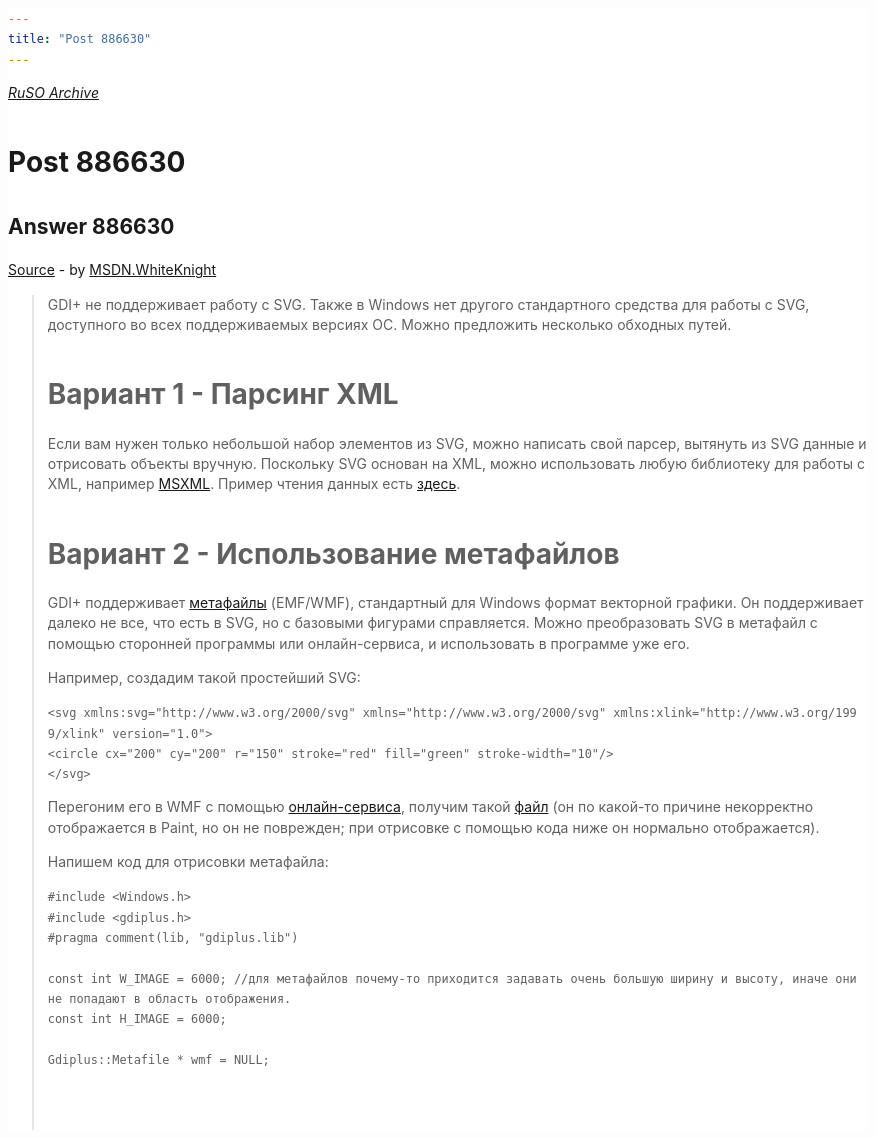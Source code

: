 ```yaml
---
title: "Post 886630"
---
```

<p><i><a href="https://github.com/MSDN-WhiteKnight/ruso-archive/">RuSO Archive</a></i></p>
<h1>Post 886630</h1>
<h2>Answer 886630</h2>
<p><a href="https://ru.stackoverflow.com/a/886630/">Source</a> - by <a href="https://ru.stackoverflow.com/users/240512/msdn-whiteknight">MSDN.WhiteKnight</a></p>
<blockquote>
<p>GDI+ не поддерживает работу с SVG. Также в Windows нет другого стандартного средства для работы с SVG, доступного во всех поддерживаемых версиях ОС. Можно предложить несколько обходных путей.</p>

<h1>Вариант 1 - Парсинг XML</h1>

<p>Если вам нужен только небольшой набор элементов из SVG, можно написать свой парсер, вытянуть из SVG данные и отрисовать объекты вручную. Поскольку SVG основан на XML, можно использовать любую библиотеку для работы с XML, например <a href="https://docs.microsoft.com/en-us/previous-versions/windows/desktop/ms763742(v%3dvs.85)" rel="nofollow noreferrer">MSXML</a>. Пример чтения данных есть <a href="https://docs.microsoft.com/en-us/previous-versions/windows/desktop/ms767594%28v%3dvs.85%29" rel="nofollow noreferrer">здесь</a>.</p>

<h1>Вариант 2 - Использование метафайлов</h1>

<p>GDI+ поддерживает <a href="https://docs.microsoft.com/ru-ru/dotnet/framework/winforms/advanced/metafiles-in-gdi" rel="nofollow noreferrer">метафайлы</a> (EMF/WMF), стандартный для Windows формат векторной графики. Он поддерживает далеко не все, что есть в SVG, но с базовыми фигурами справляется. Можно преобразовать SVG в метафайл с помощью сторонней программы или онлайн-сервиса, и использовать в программе уже его.</p>

<p>Например, создадим такой простейший SVG:</p>

<pre><code>&lt;svg xmlns:svg="http://www.w3.org/2000/svg" xmlns="http://www.w3.org/2000/svg" xmlns:xlink="http://www.w3.org/1999/xlink" version="1.0"&gt;
&lt;circle cx="200" cy="200" r="150" stroke="red" fill="green" stroke-width="10"/&gt;
&lt;/svg&gt;
</code></pre>

<p>Перегоним его в WMF с помощью <a href="https://cloudconvert.com/svg-to-emf" rel="nofollow noreferrer">онлайн-сервиса</a>, получим такой <a href="https://yadi.sk/d/-p1JyS-5kzYhvw" rel="nofollow noreferrer">файл</a> (он по какой-то причине некорректно отображается в Paint, но он не поврежден; при отрисовке с помощью кода ниже он нормально отображается).</p>

<p>Напишем код для отрисовки метафайла:</p>

<pre><code>#include &lt;Windows.h&gt;
#include &lt;gdiplus.h&gt;
#pragma comment(lib, "gdiplus.lib")

const int W_IMAGE = 6000; //для метафайлов почему-то приходится задавать очень большую ширину и высоту, иначе они не попадают в область отображения.
const int H_IMAGE = 6000;

Gdiplus::Metafile * wmf = NULL;
